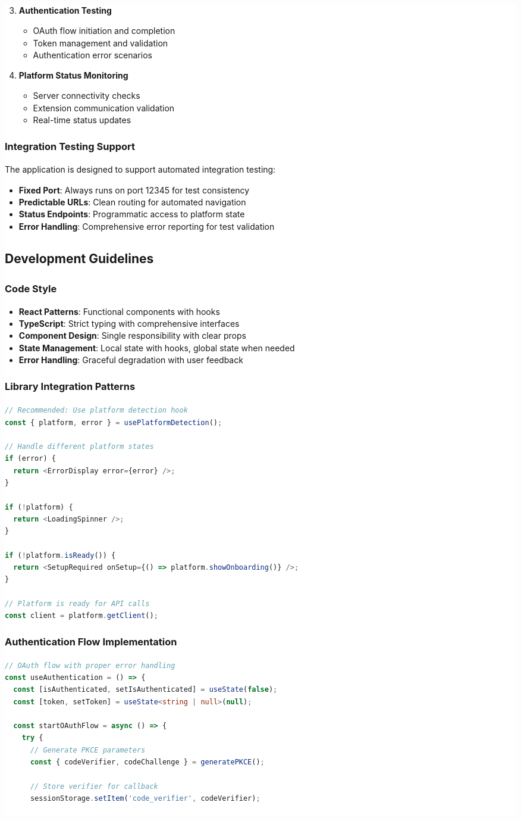 3. **Authentication Testing**
   - OAuth flow initiation and completion
   - Token management and validation
   - Authentication error scenarios

4. **Platform Status Monitoring**
   - Server connectivity checks
   - Extension communication validation
   - Real-time status updates

### Integration Testing Support
The application is designed to support automated integration testing:
- **Fixed Port**: Always runs on port 12345 for test consistency
- **Predictable URLs**: Clean routing for automated navigation
- **Status Endpoints**: Programmatic access to platform state
- **Error Handling**: Comprehensive error reporting for test validation

## Development Guidelines

### Code Style
- **React Patterns**: Functional components with hooks
- **TypeScript**: Strict typing with comprehensive interfaces
- **Component Design**: Single responsibility with clear props
- **State Management**: Local state with hooks, global state when needed
- **Error Handling**: Graceful degradation with user feedback

### Library Integration Patterns
```typescript
// Recommended: Use platform detection hook
const { platform, error } = usePlatformDetection();

// Handle different platform states
if (error) {
  return <ErrorDisplay error={error} />;
}

if (!platform) {
  return <LoadingSpinner />;
}

if (!platform.isReady()) {
  return <SetupRequired onSetup={() => platform.showOnboarding()} />;
}

// Platform is ready for API calls
const client = platform.getClient();
```

### Authentication Flow Implementation
```typescript
// OAuth flow with proper error handling
const useAuthentication = () => {
  const [isAuthenticated, setIsAuthenticated] = useState(false);
  const [token, setToken] = useState<string | null>(null);
  
  const startOAuthFlow = async () => {
    try {
      // Generate PKCE parameters
      const { codeVerifier, codeChallenge } = generatePKCE();
      
      // Store verifier for callback
      sessionStorage.setItem('code_verifier', codeVerifier);
      
```